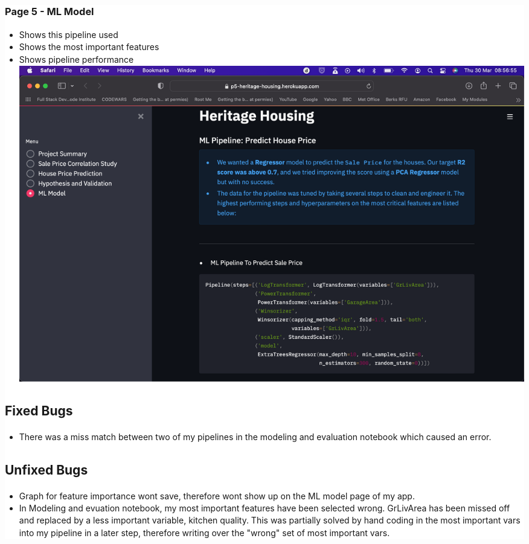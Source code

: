 ### Page 5  -  ML Model
* Shows this pipeline used
* Shows the most important features
* Shows pipeline performance
![page 5](media/page5.png)

## Fixed Bugs
* There was a miss match between two of my pipelines in the modeling and evaluation notebook which caused an error.

## Unfixed Bugs
* Graph for feature importance wont save, therefore wont show up on the ML model page of my app.
* In Modeling and evuation notebook, my most important features have been selected wrong. GrLivArea has been missed off and replaced by a less important variable, kitchen quality. This was partially solved by hand coding in the most important vars into my pipeline in a later step, therefore writing over the "wrong" set of most important vars.